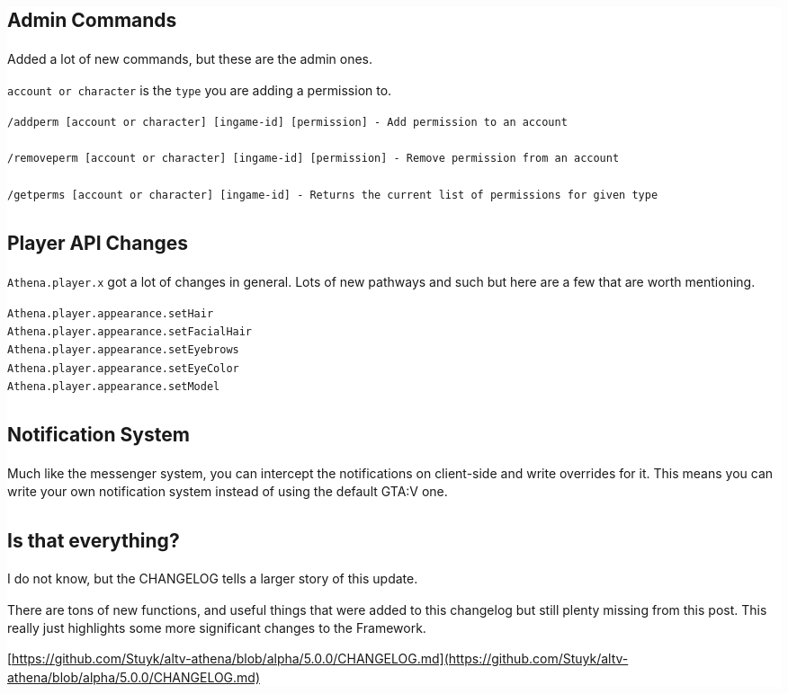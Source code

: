 ## Admin Commands

Added a lot of new commands, but these are the admin ones.

`account or character` is the `type` you are adding a permission to.

```
/addperm [account or character] [ingame-id] [permission] - Add permission to an account

/removeperm [account or character] [ingame-id] [permission] - Remove permission from an account

/getperms [account or character] [ingame-id] - Returns the current list of permissions for given type
```

## Player API Changes

`Athena.player.x` got a lot of changes in general. Lots of new pathways and such but here are a few that are worth mentioning.

```
Athena.player.appearance.setHair
Athena.player.appearance.setFacialHair
Athena.player.appearance.setEyebrows
Athena.player.appearance.setEyeColor
Athena.player.appearance.setModel
```

## Notification System

Much like the messenger system, you can intercept the notifications on client-side and write overrides for it. This means you can write your own notification system instead of using the default GTA:V one.

## Is that everything?

I do not know, but the CHANGELOG tells a larger story of this update.

There are tons of new functions, and useful things that were added to this changelog but still plenty missing from this post. This really just highlights some more significant changes to the Framework.

[https://github.com/Stuyk/altv-athena/blob/alpha/5.0.0/CHANGELOG.md](https://github.com/Stuyk/altv-athena/blob/alpha/5.0.0/CHANGELOG.md)

